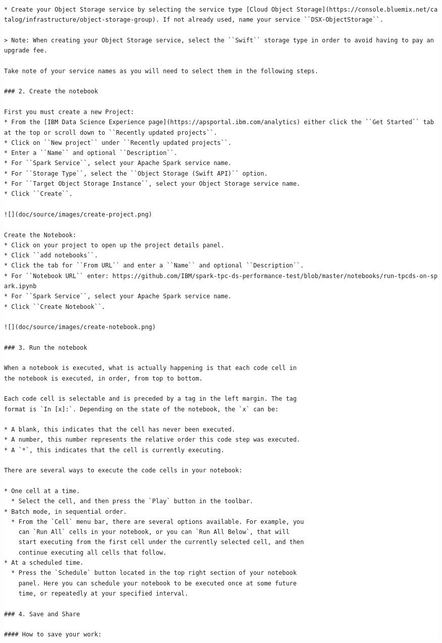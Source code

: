 ```
* Create your Object Storage service by selecting the service type [Cloud Object Storage](https://console.bluemix.net/catalog/infrastructure/object-storage-group). If not already used, name your service ``DSX-ObjectStorage``.

> Note: When creating your Object Storage service, select the ``Swift`` storage type in order to avoid having to pay an upgrade fee.

Take note of your service names as you will need to select them in the following steps.

### 2. Create the notebook

First you must create a new Project:
* From the [IBM Data Science Experience page](https://apsportal.ibm.com/analytics) either click the ``Get Started`` tab at the top or scroll down to ``Recently updated projects``.
* Click on ``New project`` under ``Recently updated projects``.
* Enter a ``Name`` and optional ``Description``. 
* For ``Spark Service``, select your Apache Spark service name.
* For ``Storage Type``, select the ``Object Storage (Swift API)`` option.
* For ``Target Object Storage Instance``, select your Object Storage service name.
* Click ``Create``.

![](doc/source/images/create-project.png)

Create the Notebook:
* Click on your project to open up the project details panel.
* Click ``add notebooks``.
* Click the tab for ``From URL`` and enter a ``Name`` and optional ``Description``.
* For ``Notebook URL`` enter: https://github.com/IBM/spark-tpc-ds-performance-test/blob/master/notebooks/run-tpcds-on-spark.ipynb
* For ``Spark Service``, select your Apache Spark service name.
* Click ``Create Notebook``.

![](doc/source/images/create-notebook.png)

### 3. Run the notebook

When a notebook is executed, what is actually happening is that each code cell in
the notebook is executed, in order, from top to bottom.

Each code cell is selectable and is preceded by a tag in the left margin. The tag
format is `In [x]:`. Depending on the state of the notebook, the `x` can be:

* A blank, this indicates that the cell has never been executed.
* A number, this number represents the relative order this code step was executed.
* A `*`, this indicates that the cell is currently executing.

There are several ways to execute the code cells in your notebook:

* One cell at a time.
  * Select the cell, and then press the `Play` button in the toolbar.
* Batch mode, in sequential order.
  * From the `Cell` menu bar, there are several options available. For example, you
    can `Run All` cells in your notebook, or you can `Run All Below`, that will
    start executing from the first cell under the currently selected cell, and then
    continue executing all cells that follow.
* At a scheduled time.
  * Press the `Schedule` button located in the top right section of your notebook
    panel. Here you can schedule your notebook to be executed once at some future
    time, or repeatedly at your specified interval.

### 4. Save and Share

#### How to save your work:
```